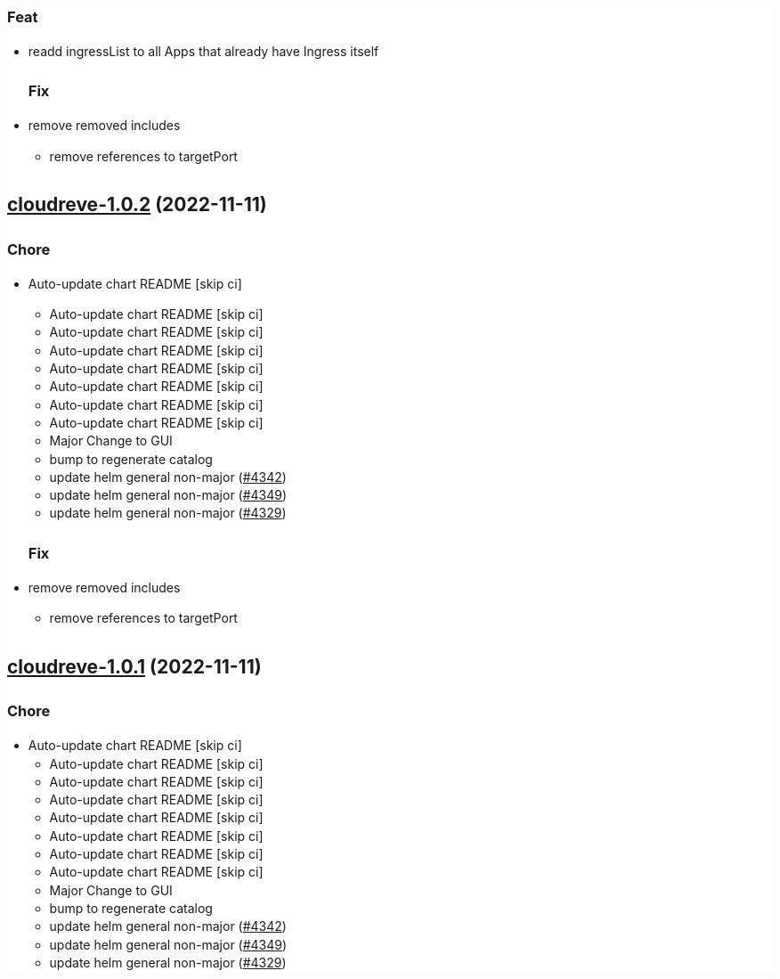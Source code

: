   ### Feat

- readd ingressList to all Apps that already have Ingress itself
  
  ### Fix

- remove removed includes
  - remove references to targetPort
  
  


## [cloudreve-1.0.2](https://github.com/truecharts/charts/compare/cloudreve-0.0.34...cloudreve-1.0.2) (2022-11-11)

### Chore

- Auto-update chart README [skip ci]
  - Auto-update chart README [skip ci]
  - Auto-update chart README [skip ci]
  - Auto-update chart README [skip ci]
  - Auto-update chart README [skip ci]
  - Auto-update chart README [skip ci]
  - Auto-update chart README [skip ci]
  - Auto-update chart README [skip ci]
  - Major Change to GUI
  - bump to regenerate catalog
  - update helm general non-major ([#4342](https://github.com/truecharts/charts/issues/4342))
  - update helm general non-major ([#4349](https://github.com/truecharts/charts/issues/4349))
  - update helm general non-major ([#4329](https://github.com/truecharts/charts/issues/4329))
  
  ### Fix

- remove removed includes
  - remove references to targetPort
  
  


## [cloudreve-1.0.1](https://github.com/truecharts/charts/compare/cloudreve-0.0.34...cloudreve-1.0.1) (2022-11-11)

### Chore

- Auto-update chart README [skip ci]
  - Auto-update chart README [skip ci]
  - Auto-update chart README [skip ci]
  - Auto-update chart README [skip ci]
  - Auto-update chart README [skip ci]
  - Auto-update chart README [skip ci]
  - Auto-update chart README [skip ci]
  - Auto-update chart README [skip ci]
  - Major Change to GUI
  - bump to regenerate catalog
  - update helm general non-major ([#4342](https://github.com/truecharts/charts/issues/4342))
  - update helm general non-major ([#4349](https://github.com/truecharts/charts/issues/4349))
  - update helm general non-major ([#4329](https://github.com/truecharts/charts/issues/4329))
  